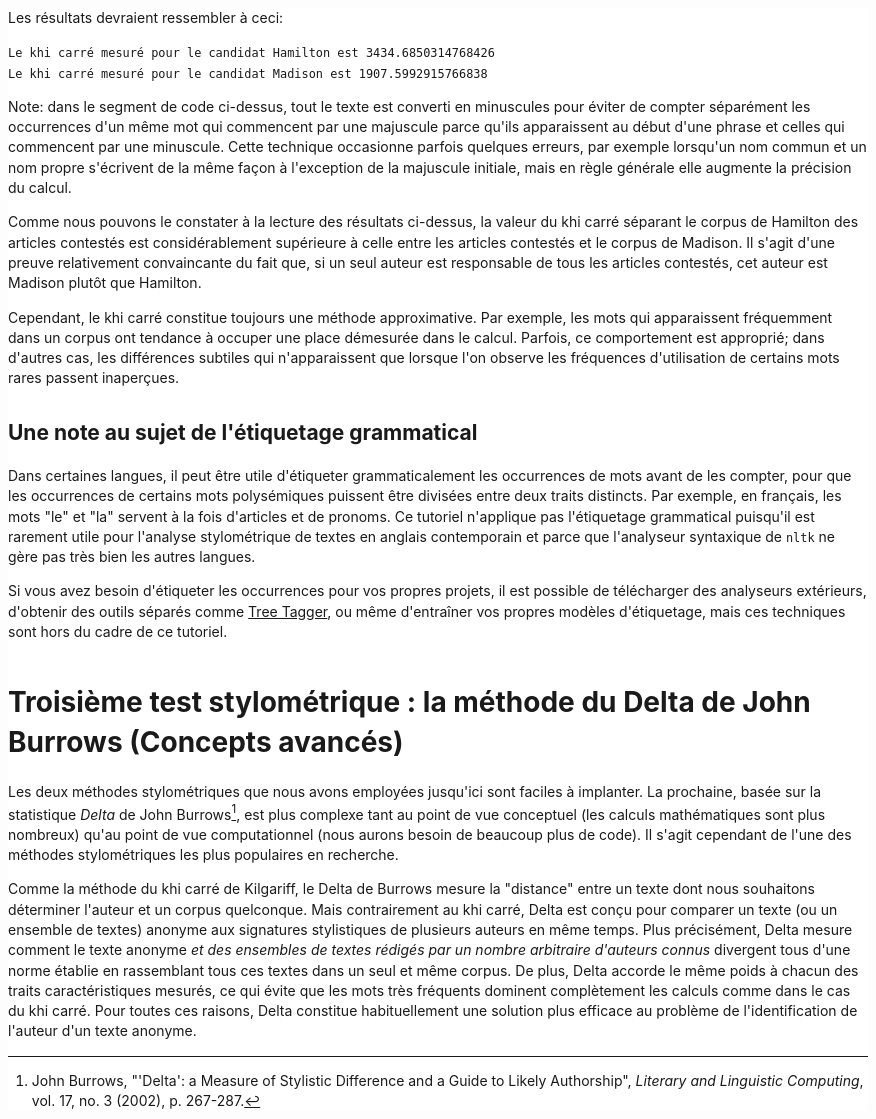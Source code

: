 Les résultats devraient ressembler à ceci:
```
Le khi carré mesuré pour le candidat Hamilton est 3434.6850314768426
Le khi carré mesuré pour le candidat Madison est 1907.5992915766838
```

<div class="alert alert-warning">
Note: dans le segment de code ci-dessus, tout le texte est converti en minuscules pour éviter de compter séparément les occurrences d'un même mot qui commencent par une majuscule parce qu'ils apparaissent au début d'une phrase et celles qui commencent par une minuscule. Cette technique occasionne parfois quelques erreurs, par exemple lorsqu'un nom commun et un nom propre s'écrivent de la même façon à l'exception de la majuscule initiale, mais en règle générale elle augmente la précision du calcul.
</div>

Comme nous pouvons le constater à la lecture des résultats ci-dessus, la valeur du khi carré séparant le corpus de Hamilton des articles contestés est considérablement supérieure à celle entre les articles contestés et le corpus de Madison. Il s'agit d'une preuve relativement convaincante du fait que, si un seul auteur est responsable de tous les articles contestés, cet auteur est Madison plutôt que Hamilton.

Cependant, le khi carré constitue toujours une méthode approximative. Par exemple, les mots qui apparaissent fréquemment dans un corpus ont tendance à occuper une place démesurée dans le calcul. Parfois, ce comportement est approprié; dans d'autres cas, les différences subtiles qui n'apparaissent que lorsque l'on observe les fréquences d'utilisation de certains mots rares passent inaperçues.

## Une note au sujet de l'étiquetage grammatical

Dans certaines langues, il peut être utile d'étiqueter grammaticalement les occurrences de mots avant de les compter, pour que les occurrences de certains mots polysémiques puissent être divisées entre deux traits distincts. Par exemple, en français, les mots "le" et "la" servent à la fois d'articles et de pronoms. Ce tutoriel n'applique pas l'étiquetage grammatical puisqu'il est rarement utile pour l'analyse stylométrique de textes en anglais contemporain et parce que l'analyseur syntaxique de `nltk` ne gère pas très bien les autres langues.

Si vous avez besoin d'étiqueter les occurrences pour vos propres projets, il est possible de télécharger des analyseurs extérieurs, d'obtenir des outils séparés comme [Tree Tagger](http://www.cis.uni-muenchen.de/~schmid/tools/TreeTagger/), ou même d'entraîner vos propres modèles d'étiquetage, mais ces techniques sont hors du cadre de ce tutoriel.

# Troisième test stylométrique : la méthode du Delta de John Burrows (Concepts avancés)

Les deux méthodes stylométriques que nous avons employées jusqu'ici sont faciles à implanter. La prochaine, basée sur la statistique _Delta_ de John Burrows[^16], est plus complexe tant au point de vue conceptuel (les calculs mathématiques sont plus nombreux) qu'au point de vue computationnel (nous aurons besoin de beaucoup plus de code). Il s'agit cependant de l'une des méthodes stylométriques les plus populaires en recherche.

Comme la méthode du khi carré de Kilgariff, le Delta de Burrows mesure la "distance" entre un texte dont nous souhaitons déterminer l'auteur et un corpus quelconque. Mais contrairement au khi carré, Delta est conçu pour comparer un texte (ou un ensemble de textes) anonyme aux signatures stylistiques de plusieurs auteurs en même temps. Plus précisément, Delta mesure comment le texte anonyme _et des ensembles de textes rédigés par un nombre arbitraire d'auteurs connus_ divergent tous d'une norme établie en rassemblant tous ces textes dans un seul et même corpus. De plus, Delta accorde le même poids à chacun des traits caractéristiques mesurés, ce qui évite que les mots très fréquents dominent complètement les calculs comme dans le cas du khi carré. Pour toutes ces raisons, Delta constitue habituellement une solution plus efficace au problème de l'identification de l'auteur d'un texte anonyme.


[^1]: Voir, par exemple, Justin Rice, ["What Makes Hemingway Hemingway? A statistical analysis of the data behind Hemingway's style"]( https://www.litcharts.com/analitics/hemingway)
[^2]: Efstathios Stamatatos, “A Survey of Modern Authorship Attribution Method,” _Journal of the American Society for Information Science and Technology_, vol. 60, no. 3 (Décembre 2008), p. 538–56, citation à la page 540, https://doi.org/10.1002/asi.21001.
[^3]: Jan Rybicki, “Vive La Différence: Tracing the (Authorial) Gender Signal by Multivariate Analysis of Word Frequencies,” _Digital Scholarship in the Humanities_, vol. 31, no. 4 (Décembre 2016), p. 746–61, https://doi.org/10.1093/llc/fqv023. Sean G. Weidman et James O’Sullivan, “The Limits of Distinctive Words: Re-Evaluating Literature’s Gender Marker Debate,” _Digital Scholarship in the Humanities_, 2017, https://doi.org/10.1093/llc/fqx017.
[^4]: Ted Underwood, David Bamman, et Sabrina Lee, “The Transformation of Gender in English-Language Fiction”, _Cultural Analytics_, 13 février 2018, DOI: 10.7910/DVN/TEGMGI.
[^5]: Sven Meyer zu Eissen et Benno Stein, “Intrinsic Plagiarism Detection,” dans _ECIR 2006_, édité par Mounia Lalmas, Andy MacFarlane, Stefan Rüger, Anastasios Tombros, Theodora Tsikrika et Alexei Yavlinsky, Berlin, Heidelberg: Springer, 2006, p. 565–69, https://doi.org/10.1007/11735106_66.
[^6]: Cynthia Whissell, “Traditional and Emotional Stylometric Analysis of the Songs of Beatles Paul McCartney and John Lennon,” _Computers and the Humanities_, vol. 30, no. 3 (1996), p. 257–65.
[^7]: Douglass Adair, "The Authorship of the Disputed Federalist Papers", _The William and Mary Quarterly_, vol. 1, no. 2 (Avril 1944), p. 97-122.
[^8]: David I. Holmes et Richard S. Forsyth, "The Federalist Revisited: New Directions in Authorship Attribution", _Literary and Linguisting Computing_, vol. 10, no. 2 (1995), p. 111-127.
[^9]: Frederick Mosteller, "A Statistical Study of the Writing Styles of the Authors of the Federalist Papers", _Proceedings of the American Philosophical Society_, vol. 131, no. 2 (1987), p. 132‑40.
[^10]: Frederick Mosteller et David Lee Wallace, _Inference and Disputed Authorship: The Federalist_, Addison-Wesley Series in Behavioral Science : Quantitative Methods (Reading, Mass.: Addison-Wesley, 1964).
[^11]: Voir par exemple Glenn Fung, "The disputed Federalist papers: SVM feature selection via concave minimization", _TAPIA '03: Proceedings of the 2003 conference on Diversity in Computing_, p. 42-46; et Robert A. Bosch et Jason A. Smith, “Separating Hyperplanes and the Authorship of the Disputed Federalist Papers,” _The American Mathematical Monthly_, vol. 105, no. 7 (1998), p. 601–8, https://doi.org/10.2307/2589242.
[^12]: Jeff Collins, David Kaufer, Pantelis Vlachos, Brian Butler et Suguru Ishizaki, "Detecting Collaborations in Text: Comparing the Authors' Rhetorical Language Choices in The Federalist Papers", _Computers and the Humanities_, vol. 38 (2004), p. 15-36.
[^13]: Mosteller, "A Statistical Study...", p. 132-133.
[^14]: T. C. Mendenhall, "The Characteristic Curves of Composition", _Science_, vol. 9, no. 214 (11 mars 1887), p. 237-249.
[^15]: Adam Kilgarriff, "Comparing Corpora", _International Journal of Corpus Linguistics_, vol. 6, no. 1 (2001), p. 97-133.
[^16]: John Burrows, "'Delta': a Measure of Stylistic Difference and a Guide to Likely Authorship", _Literary and Linguistic Computing_, vol. 17, no. 3 (2002), p. 267-287.
[^17]: José Calvo Tello, “Entendiendo Delta desde las Humanidades,” _Caracteres_, 27 mai 2016, http://revistacaracteres.net/revista/vol5n1mayo2016/entendiendo-delta/.
[^18]: Stefan Evert et al., "Understanding and explaining Delta measures for authorship attribution", _Digital Scholarship in the Humanities_, vol. 32, no. suppl_2 (2017), p.  ii4-ii16.
[^19]: Javier de la Rosa et Juan Luis Suárez, “The Life of Lazarillo de Tormes and of His Machine Learning Adversities,” _Lemir_, vol. 20 (2016), p. 373-438.
[^20]: Maria Slautina et Mikhaïl Marusenko, “L’émergence du style, The emergence of style,” _Les Cahiers du numérique_, vol. 10, no. 4 (Novembre 2014), p. 179–215, https://doi.org/10.3166/LCN.10.4.179-215.
[^21]: Ellen Jordan, Hugh Craig, et Alexis Antonia, “The Brontë Sisters and the ‘Christian Remembrancer’: A Pilot Study in the Use of the ‘Burrows Method’ to Identify the Authorship of Unsigned Articles in the Nineteenth-Century Periodical Press,” _Victorian Periodicals Review_, vol. 39, no. 1 (2006), p. 21–45.
[^22]: John Burrows, “All the Way Through: Testing for Authorship in Different Frequency Strata,” _Literary and Linguistic Computing_, vol. 22, no. 1 (Avril 2007), p. 27–47, https://doi.org/10.1093/llc/fqi067.
[^23]: Valérie Beaudoin et François Yvon, “Contribution de La Métrique à La Stylométrie,” _JADT 2004: 7e Journées internationales d'Analyse statistique des Données Textuelles_, vol. 1, Louvain La Neuve, Presses Universitaires de Louvain, 2004, p. 107–18.
[^24]: Marcelo Luiz Brocardo, Issa Traore, Sherif Saad et Isaac Woungang, “Authorship Verification for Short Messages Using Stylometry,” _2013 International Conference on Computer, Information and Telecommunication Systems (CITS)_, 2013, https://doi.org/10.1109/CITS.2013.6705711.
[^25]: Moshe Koppel et Winter Yaron, “Determining If Two Documents Are Written by the Same Author,” _Journal of the Association for Information Science and Technology_, vol. 65, no. 1 (Octobre 2013), p. 178–87, https://doi.org/10.1002/asi.22954.
[^26]: Justin Anthony Stover et al., "Computational authorship verification method attributes a new work to a major 2nd century African author", _Journal of the Association for Information Science and Technology_, vol. 67, no. 1 (2016), p. 239–242.
[^27]: David I. Holmes, Lesley J. Gordon et Christine Wilson, "A widow and her soldier: Stylometry and the American Civil War", _Literary and Linguistic Computing_, vol. 16, no 4 (2001), p. 403–420.
[^28]: Patrick Juola, “Authorship Attribution,” _Foundations and Trends in Information Retrieval_, vol. 1, no. 3 (2007), p. 233–334, https://doi.org/10.1561/1500000005.
[^29]: Moshe Koppel, Jonathan Schler et Shlomo Argamon, “Computational Methods in Authorship Attribution,” _Journal of the Association for Information Science and Technology_. vol. 60, no. 1 (Janvier 2009), p. 9–26, https://doi.org/10.1002/asi.v60:1.
[^30]: Maciej Eder, Jan Rybicki et Mike Kestemont, “Stylometry with R: A Package for Computational Text Analysis,” _The R Journal_, vol. 8, no. 1 (2016), p. 107–21.
[^31]: Clémence Jacquot, “Rêve d'une épiphanie du style: visibilité et saillance en stylistique et en stylométrie,” _Revue d’Histoire Littéraire de la France_ , vol. 116, no. 3 (2016), p. 619–39.
[^32]: Patrick Juola, John Noecker Jr et Michael Ryan, "Authorship Attribution and Optical Character Recognition Errors", _TAL_, vol. 53, no. 3 (2012), p. 101–127.
[^33]: Irving Brant, "Settling the Authorship of the Federalist", _The American Historical Review_, vol. 67, no. 1 (Octobre 1961), p. 71-75.
[^34]: Paul Leicester Ford et Edward Gaylord Bourne, "The Authorship of the Federalist", _The American Historical Review_, vol. 2, no. 4 (Juillet 1897), p. 675-687.